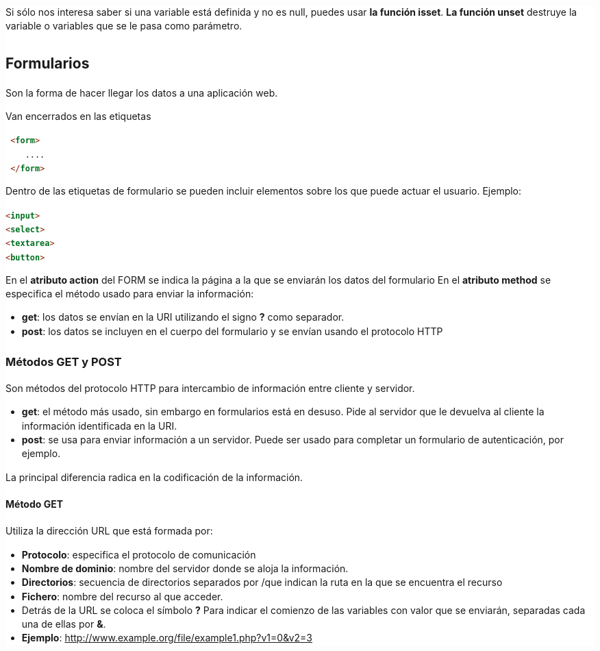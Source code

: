 Si sólo nos interesa saber si una variable está definida y no es null, puedes usar __la función isset__. 
__La función unset__ destruye la variable o variables que se le pasa como parámetro.

## Formularios

Son la forma de hacer llegar los datos a una aplicación web.

Van encerrados en las etiquetas
```html
 <form> 
    ....
 </form>
 ```
Dentro de las etiquetas de formulario se pueden incluir elementos sobre los que puede actuar el usuario. Ejemplo:
```html
<input>
<select>
<textarea>
<button>
```
En el __atributo action__ del FORM se indica la página a la que se enviarán los datos del formulario
En el __atributo method__ se especifica el método usado para enviar la información:
* __get__: los datos se envían en la URI utilizando el signo __?__ como separador.
* __post__: los datos se incluyen en el cuerpo del formulario y se envían usando el protocolo HTTP

### Métodos GET y POST

Son métodos del protocolo HTTP para intercambio de información entre cliente y servidor.
* __get__:  el método más usado, sin embargo en formularios está en desuso. Pide al servidor que le devuelva al cliente la información identificada en la URI.
* __post__: se usa para enviar información a un servidor. Puede ser usado para completar un formulario de autenticación, por ejemplo.
  
La principal diferencia radica en la codificación de la información.

#### Método GET 

Utiliza la dirección URL que está formada por:

* **Protocolo**: especifica el protocolo de comunicación
* **Nombre de dominio**: nombre del servidor donde se aloja la información.
* **Directorios**: secuencia de directorios separados por /que indican la ruta en la que se encuentra el recurso
* **Fichero**: nombre del recurso al que acceder.
* Detrás de la URL se coloca el símbolo __?__ Para indicar el comienzo de las variables con valor que se enviarán, separadas cada una de ellas por __&__.
* __Ejemplo__: http://www.example.org/file/example1.php?v1=0&v2=3 
